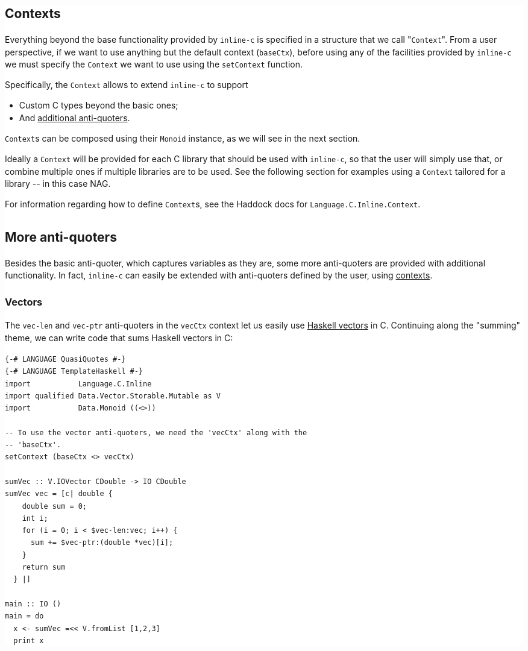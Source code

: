 ## Contexts

Everything beyond the base functionality provided by `inline-c` is
specified in a structure that we call "`Context`".  From a user
perspective, if we want to use anything but the default context
(`baseCtx`), before using any of the facilities provided by `inline-c`
we must specify the `Context` we want to use using the `setContext`
function.

Specifically, the `Context` allows to extend `inline-c` to support

* Custom C types beyond the basic ones;
* And [additional anti-quoters](#more-anti-quoters).

`Context`s can be composed using their `Monoid` instance, as we will see
in the next section.

Ideally a `Context` will be provided for each C library that should be
used with `inline-c`, so that the user will simply use that, or combine
multiple ones if multiple libraries are to be used.  See the following
section for examples using a `Context` tailored for a library -- in this
case NAG.

For information regarding how to define `Context`s, see the Haddock
docs for `Language.C.Inline.Context`.

## More anti-quoters

Besides the basic anti-quoter, which captures variables as they are,
some more anti-quoters are provided with additional functionality.  In
fact, `inline-c` can easily be extended with anti-quoters defined by the
user, using [contexts](#contexts).

### Vectors

The `vec-len` and `vec-ptr` anti-quoters in the `vecCtx` context let us
easily use [Haskell vectors](http://hackage.haskell.org/package/vector)
in C.  Continuing along the "summing" theme, we can write code that sums
Haskell vectors in C:

```
{-# LANGUAGE QuasiQuotes #-}
{-# LANGUAGE TemplateHaskell #-}
import           Language.C.Inline
import qualified Data.Vector.Storable.Mutable as V
import           Data.Monoid ((<>))

-- To use the vector anti-quoters, we need the 'vecCtx' along with the
-- 'baseCtx'.
setContext (baseCtx <> vecCtx)

sumVec :: V.IOVector CDouble -> IO CDouble
sumVec vec = [c| double {
    double sum = 0;
    int i;
    for (i = 0; i < $vec-len:vec; i++) {
      sum += $vec-ptr:(double *vec)[i];
    }
    return sum
  } |]

main :: IO ()
main = do
  x <- sumVec =<< V.fromList [1,2,3]
  print x
```